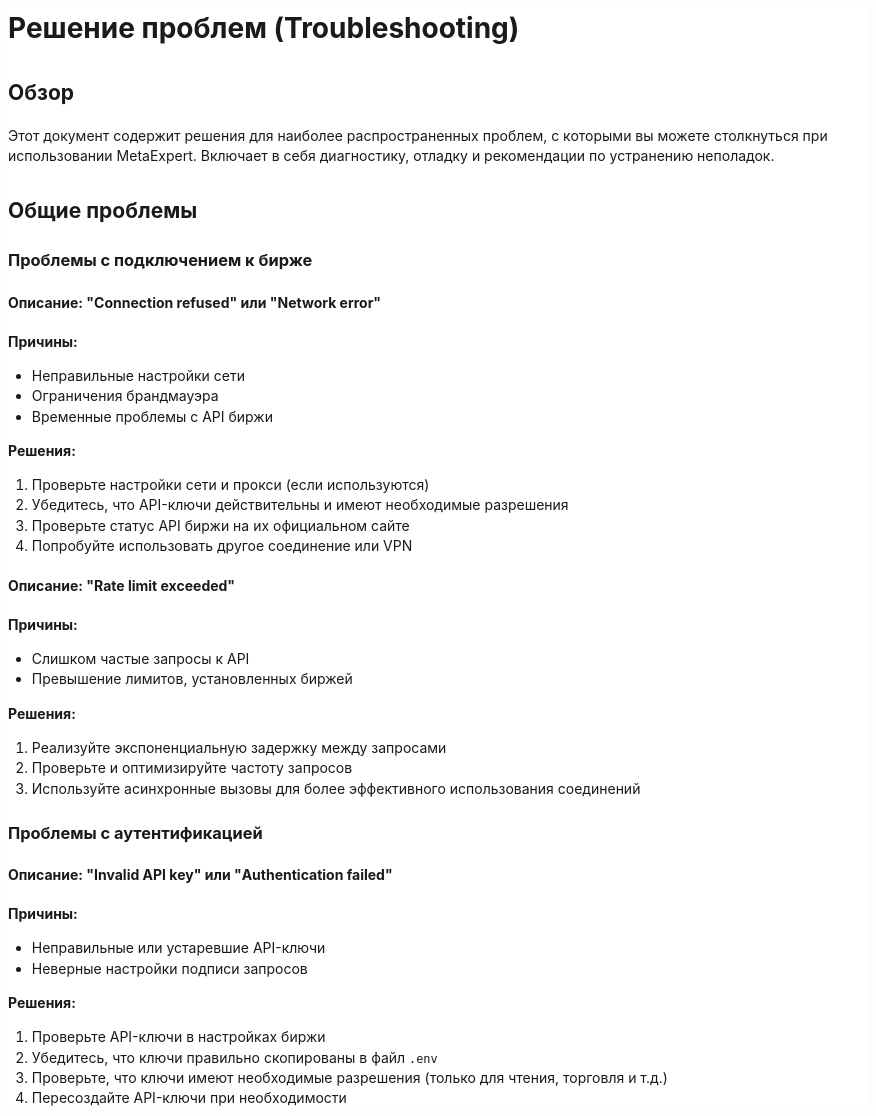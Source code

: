 # Решение проблем (Troubleshooting)

## Обзор

Этот документ содержит решения для наиболее распространенных проблем, с которыми вы можете столкнуться при использовании MetaExpert. Включает в себя диагностику, отладку и рекомендации по устранению неполадок.

## Общие проблемы

### Проблемы с подключением к бирже

#### Описание: "Connection refused" или "Network error"

**Причины:**

- Неправильные настройки сети
- Ограничения брандмауэра
- Временные проблемы с API биржи

**Решения:**

1. Проверьте настройки сети и прокси (если используются)
2. Убедитесь, что API-ключи действительны и имеют необходимые разрешения
3. Проверьте статус API биржи на их официальном сайте
4. Попробуйте использовать другое соединение или VPN

#### Описание: "Rate limit exceeded"

**Причины:**

- Слишком частые запросы к API
- Превышение лимитов, установленных биржей

**Решения:**

1. Реализуйте экспоненциальную задержку между запросами
2. Проверьте и оптимизируйте частоту запросов
3. Используйте асинхронные вызовы для более эффективного использования соединений

### Проблемы с аутентификацией

#### Описание: "Invalid API key" или "Authentication failed"

**Причины:**

- Неправильные или устаревшие API-ключи
- Неверные настройки подписи запросов

**Решения:**

1. Проверьте API-ключи в настройках биржи
2. Убедитесь, что ключи правильно скопированы в файл `.env`
3. Проверьте, что ключи имеют необходимые разрешения (только для чтения, торговля и т.д.)
4. Пересоздайте API-ключи при необходимости
